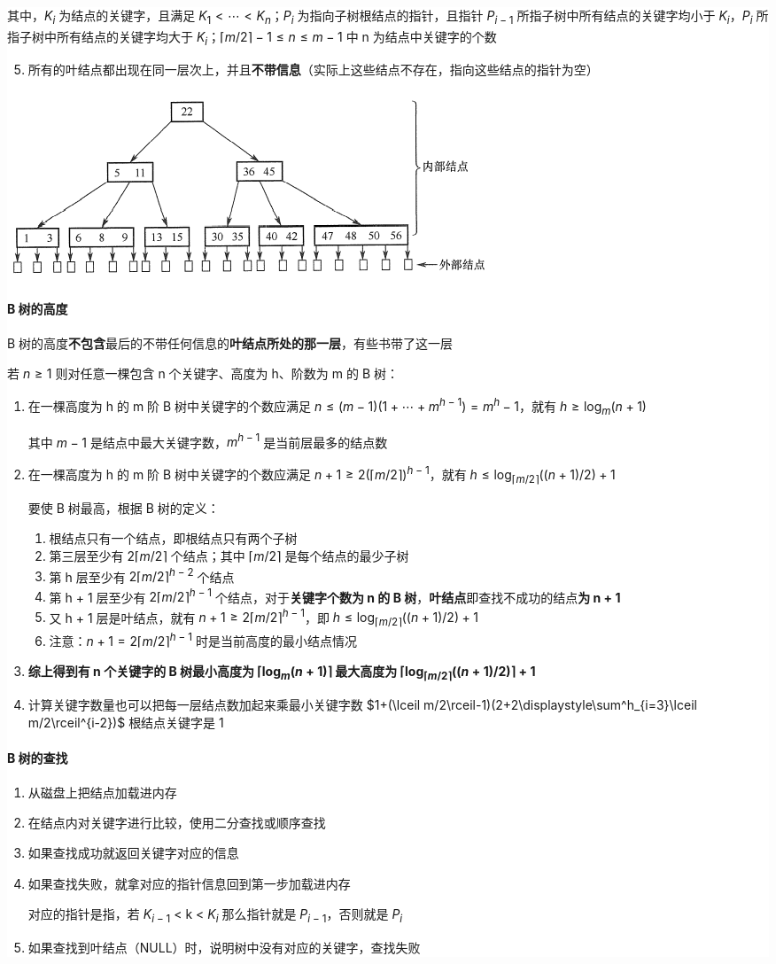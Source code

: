    其中，$K_i$ 为结点的关键字，且满足 $K_1<\cdots<K_n$；$P_i$ 为指向子树根结点的指针，且指针 $P_{i−1}$ 所指子树中所有结点的关键字均小于 $K_i$，$P_i$ 所指子树中所有结点的关键字均大于 $K_i$；$\lceil m/2\rceil−1≤n≤m−1$ 中 n 为结点中关键字的个数

5. 所有的叶结点都出现在同一层次上，并且**不带信息**（实际上这些结点不存在，指向这些结点的指针为空）

![image-20210925193141260](/408noteImg/images/image-20210925193141260.png)

#### B 树的高度

B 树的高度**不包含**最后的不带任何信息的**叶结点所处的那一层**，有些书带了这一层

若 $n\geq1$ 则对任意一棵包含 n 个关键字、高度为 h、阶数为 m 的 B 树：

1. 在一棵高度为 h 的 m 阶 B 树中关键字的个数应满足 $n\leq(m-1)(1+\cdots+m^{h-1})=m^h-1$，就有 $h\geq\log_m(n+1)$

   其中 $m-1$ 是结点中最大关键字数，$m^{h-1}$ 是当前层最多的结点数

2. 在一棵高度为 h 的 m 阶 B 树中关键字的个数应满足 $n+1\geq2(\lceil m/2\rceil)^{h-1}$，就有 $h\leq\log_{\lceil m/2\rceil}((n+1)/2)+1$

   要使 B 树最高，根据 B 树的定义：

   1. 根结点只有一个结点，即根结点只有两个子树
   2. 第三层至少有 $2\lceil m/2\rceil$ 个结点；其中 $\lceil m/2\rceil$ 是每个结点的最少子树
   3. 第 h 层至少有 $2\lceil m/2\rceil^{h-2}$ 个结点
   4. 第 h + 1 层至少有 $2\lceil m/2\rceil^{h-1}$ 个结点，对于**关键字个数为 n 的 B 树**，**叶结点**即查找不成功的结点**为 n + 1**
   5. 又 h + 1 层是叶结点，就有 $n+1\geq 2\lceil m/2\rceil^{h-1}$，即  $h\leq\log_{\lceil m/2\rceil}((n+1)/2)+1$
   6. 注意：$n+1= 2\lceil m/2\rceil^{h-1}$ 时是当前高度的最小结点情况

3. **综上得到有 n 个关键字的 B 树最小高度为 $\lceil \log_m(n+1)\rceil$ 最大高度为 $\lceil\log_{\lceil m/2\rceil}((n+1)/2)\rceil+1$**

4. 计算关键字数量也可以把每一层结点数加起来乘最小关键字数 $1+(\lceil m/2\rceil-1)(2+2\displaystyle\sum^h_{i=3}\lceil m/2\rceil^{i-2})$ 根结点关键字是 1

#### B 树的查找

1. 从磁盘上把结点加载进内存

2. 在结点内对关键字进行比较，使用二分查找或顺序查找

3. 如果查找成功就返回关键字对应的信息

4. 如果查找失败，就拿对应的指针信息回到第一步加载进内存

   对应的指针是指，若 $K_{i-1}$ < k < $K_i$ 那么指针就是 $P_{i-1}$，否则就是 $P_i$

5. 如果查找到叶结点（NULL）时，说明树中没有对应的关键字，查找失败
